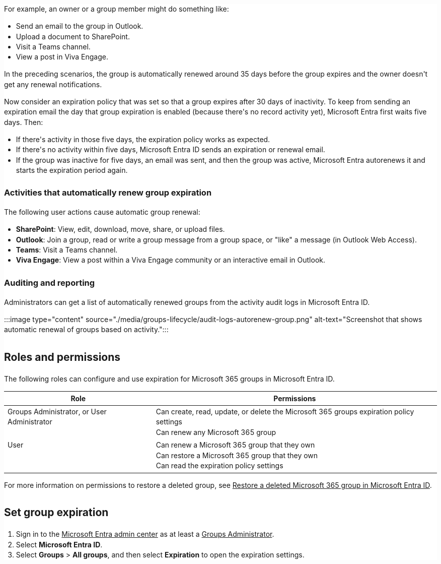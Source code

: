 For example, an owner or a group member might do something like:

- Send an email to the group in Outlook.
- Upload a document to SharePoint.
- Visit a Teams channel.
- View a post in Viva Engage.

In the preceding scenarios, the group is automatically renewed around 35 days before the group expires and the owner doesn't get any renewal notifications.

Now consider an expiration policy that was set so that a group expires after 30 days of inactivity. To keep from sending an expiration email the day that group expiration is enabled (because there's no record activity yet), Microsoft Entra first waits five days. Then:

- If there's activity in those five days, the expiration policy works as expected.
- If there's no activity within five days, Microsoft Entra ID sends an expiration or renewal email.
- If the group was inactive for five days, an email was sent, and then the group was active, Microsoft Entra autorenews it and starts the expiration period again.

### Activities that automatically renew group expiration

The following user actions cause automatic group renewal:

- **SharePoint**: View, edit, download, move, share, or upload files.
- **Outlook**: Join a group, read or write a group message from a group space, or "like" a message (in Outlook Web Access).
- **Teams**: Visit a Teams channel.
- **Viva Engage**: View a post within a Viva Engage community or an interactive email in Outlook.

### Auditing and reporting

Administrators can get a list of automatically renewed groups from the activity audit logs in Microsoft Entra ID.

:::image type="content" source="./media/groups-lifecycle/audit-logs-autorenew-group.png" alt-text="Screenshot that shows automatic renewal of groups based on activity.":::

## Roles and permissions

The following roles can configure and use expiration for Microsoft 365 groups in Microsoft Entra ID.

Role | Permissions
-------- | --------
Groups Administrator, or User Administrator | Can create, read, update, or delete the Microsoft 365 groups expiration policy settings<br>Can renew any Microsoft 365 group
User | Can renew a Microsoft 365 group that they own<br>Can restore a Microsoft 365 group that they own<br>Can read the expiration policy settings

For more information on permissions to restore a deleted group, see [Restore a deleted Microsoft 365 group in Microsoft Entra ID](groups-restore-deleted.md).

## Set group expiration

1. Sign in to the [Microsoft Entra admin center](https://entra.microsoft.com) as at least a [Groups Administrator](~/identity/role-based-access-control/permissions-reference.md#global-administrator).
1. Select **Microsoft Entra ID**.
1. Select **Groups** > **All groups**, and then select **Expiration** to open the expiration settings.
  